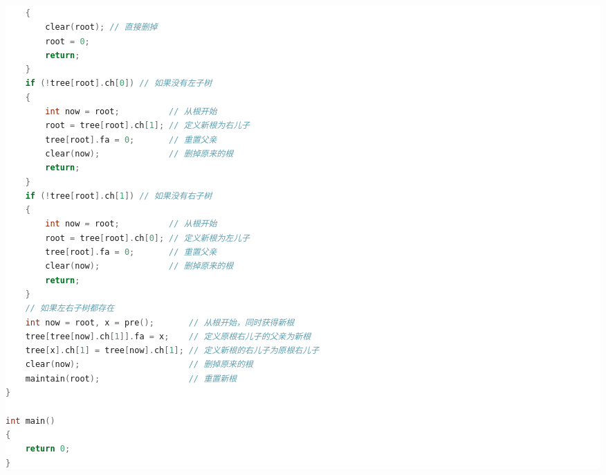 ```cpp
    {
        clear(root); // 直接删掉
        root = 0;
        return;
    }
    if (!tree[root].ch[0]) // 如果没有左子树
    {
        int now = root;          // 从根开始
        root = tree[root].ch[1]; // 定义新根为右儿子
        tree[root].fa = 0;       // 重置父亲
        clear(now);              // 删掉原来的根
        return;
    }
    if (!tree[root].ch[1]) // 如果没有右子树
    {
        int now = root;          // 从根开始
        root = tree[root].ch[0]; // 定义新根为左儿子
        tree[root].fa = 0;       // 重置父亲
        clear(now);              // 删掉原来的根
        return;
    }
    // 如果左右子树都存在
    int now = root, x = pre();       // 从根开始，同时获得新根
    tree[tree[now].ch[1]].fa = x;    // 定义原根右儿子的父亲为新根
    tree[x].ch[1] = tree[now].ch[1]; // 定义新根的右儿子为原根右儿子
    clear(now);                      // 删掉原来的根
    maintain(root);                  // 重置新根
}

int main()
{
    return 0;
}
```
